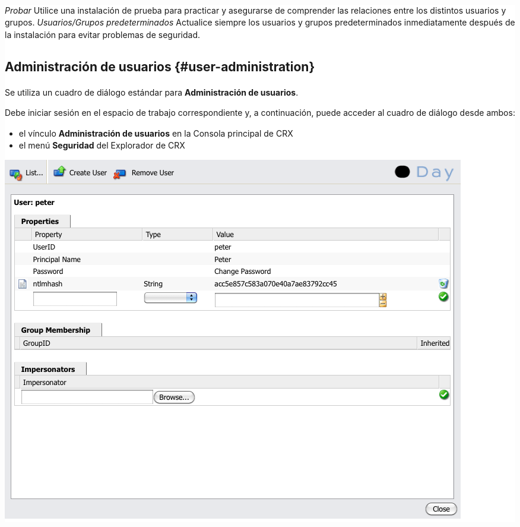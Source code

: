    <td><i>Probar</i></td>
   <td>Utilice una instalación de prueba para practicar y asegurarse de comprender las relaciones entre los distintos usuarios y grupos.</td>
  </tr>
  <tr>
   <td><i>Usuarios/Grupos predeterminados</i></td>
   <td>Actualice siempre los usuarios y grupos predeterminados inmediatamente después de la instalación para evitar problemas de seguridad.</td>
  </tr>
 </tbody>
</table>

## Administración de usuarios {#user-administration}

Se utiliza un cuadro de diálogo estándar para **Administración de usuarios**.

Debe iniciar sesión en el espacio de trabajo correspondiente y, a continuación, puede acceder al cuadro de diálogo desde ambos:

* el vínculo **Administración de usuarios** en la Consola principal de CRX
* el menú **Seguridad** del Explorador de CRX

![chlimage_1-58](assets/chlimage_1-58.png)
